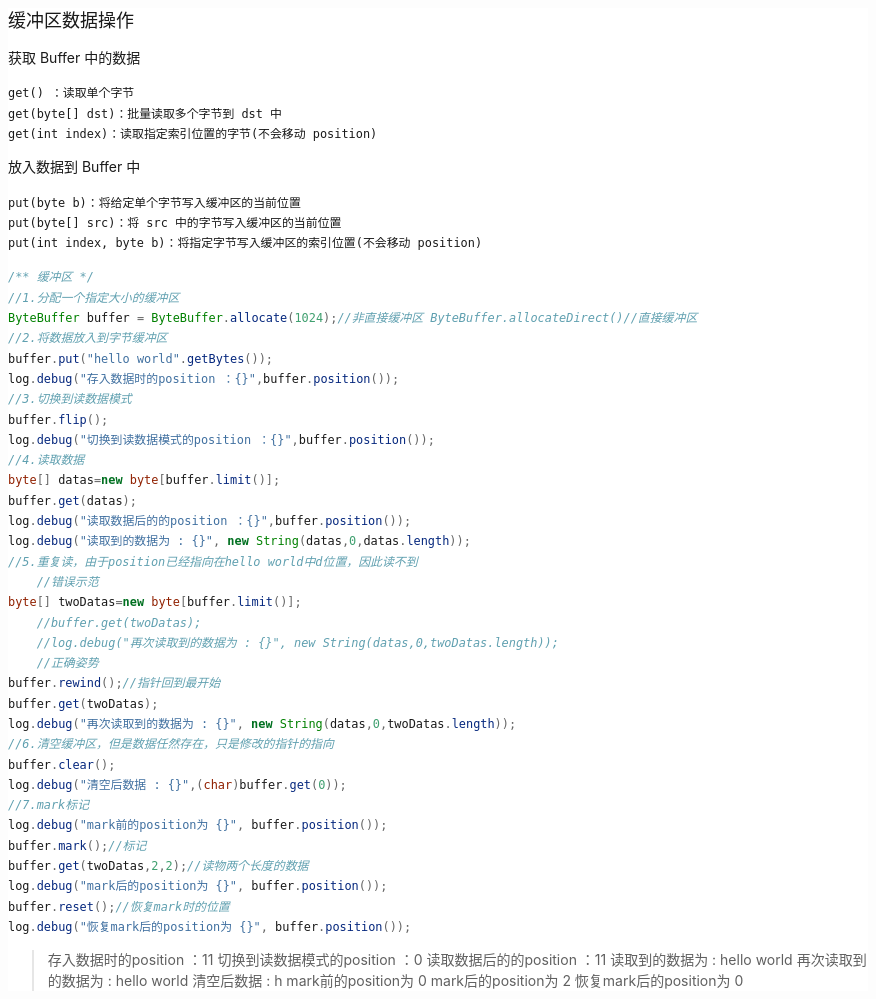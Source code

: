 <font size=4>缓冲区数据操作</font>

获取 Buffer 中的数据

    get() ：读取单个字节
    get(byte[] dst)：批量读取多个字节到 dst 中
    get(int index)：读取指定索引位置的字节(不会移动 position)

放入数据到 Buffer 中

    put(byte b)：将给定单个字节写入缓冲区的当前位置
    put(byte[] src)：将 src 中的字节写入缓冲区的当前位置
    put(int index, byte b)：将指定字节写入缓冲区的索引位置(不会移动 position)

```Java
/** 缓冲区 */
//1.分配一个指定大小的缓冲区
ByteBuffer buffer = ByteBuffer.allocate(1024);//非直接缓冲区 ByteBuffer.allocateDirect()//直接缓冲区
//2.将数据放入到字节缓冲区
buffer.put("hello world".getBytes());
log.debug("存入数据时的position ：{}",buffer.position());
//3.切换到读数据模式
buffer.flip();
log.debug("切换到读数据模式的position ：{}",buffer.position());
//4.读取数据
byte[] datas=new byte[buffer.limit()];
buffer.get(datas);
log.debug("读取数据后的的position ：{}",buffer.position());
log.debug("读取到的数据为 : {}", new String(datas,0,datas.length));
//5.重复读，由于position已经指向在hello world中d位置，因此读不到
    //错误示范
byte[] twoDatas=new byte[buffer.limit()];
    //buffer.get(twoDatas);
    //log.debug("再次读取到的数据为 : {}", new String(datas,0,twoDatas.length));
    //正确姿势
buffer.rewind();//指针回到最开始
buffer.get(twoDatas);
log.debug("再次读取到的数据为 : {}", new String(datas,0,twoDatas.length));
//6.清空缓冲区，但是数据任然存在，只是修改的指针的指向
buffer.clear();
log.debug("清空后数据 : {}",(char)buffer.get(0));
//7.mark标记
log.debug("mark前的position为 {}", buffer.position());
buffer.mark();//标记
buffer.get(twoDatas,2,2);//读物两个长度的数据
log.debug("mark后的position为 {}", buffer.position());
buffer.reset();//恢复mark时的位置
log.debug("恢复mark后的position为 {}", buffer.position());
```
>存入数据时的position ：11
切换到读数据模式的position ：0
读取数据后的的position ：11
读取到的数据为 : hello world
再次读取到的数据为 : hello world
清空后数据 : h
mark前的position为 0
mark后的position为 2
恢复mark后的position为 0
